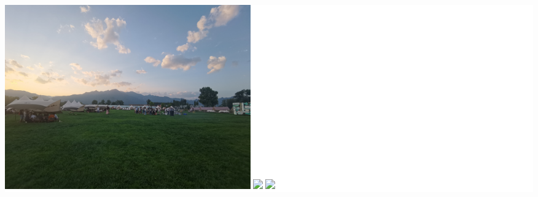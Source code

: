 <img src="./IMG_20230714_191938.jpg" width="400px">
<img src="./IMG_20230714_192335.jpg" width="400px">
<img src="./IMG_20230714_192830.jpg" width="400px">